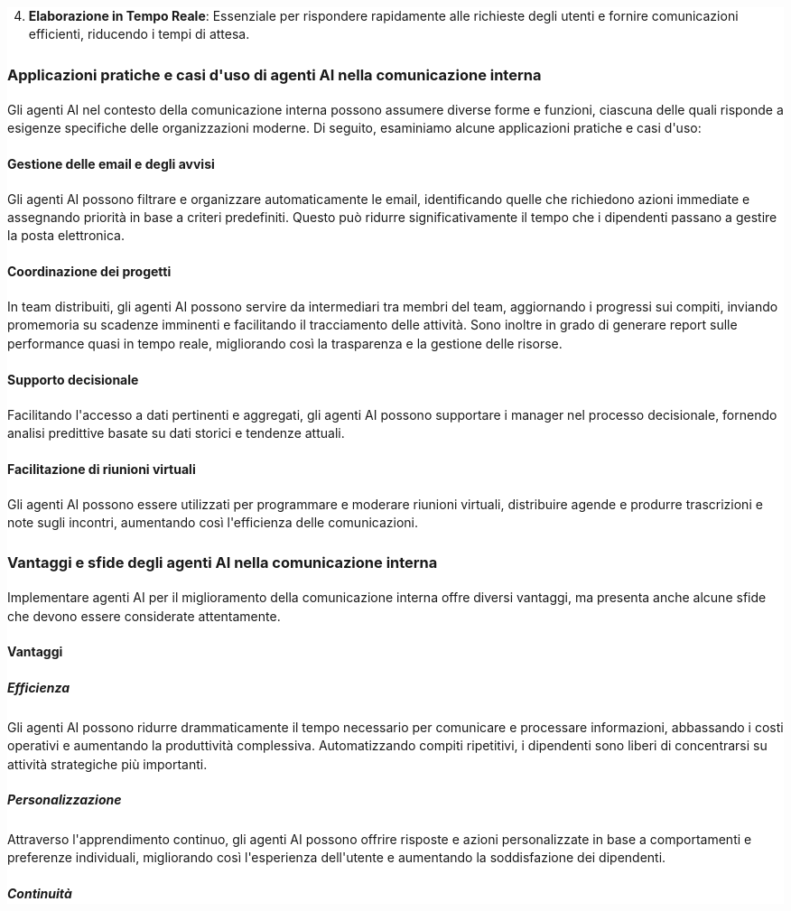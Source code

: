 4. **Elaborazione in Tempo Reale**: Essenziale per rispondere rapidamente alle richieste degli utenti e fornire comunicazioni efficienti, riducendo i tempi di attesa.

### Applicazioni pratiche e casi d'uso di agenti AI nella comunicazione interna

Gli agenti AI nel contesto della comunicazione interna possono assumere diverse forme e funzioni, ciascuna delle quali risponde a esigenze specifiche delle organizzazioni moderne. Di seguito, esaminiamo alcune applicazioni pratiche e casi d'uso:

#### Gestione delle email e degli avvisi

Gli agenti AI possono filtrare e organizzare automaticamente le email, identificando quelle che richiedono azioni immediate e assegnando priorità in base a criteri predefiniti. Questo può ridurre significativamente il tempo che i dipendenti passano a gestire la posta elettronica.

#### Coordinazione dei progetti

In team distribuiti, gli agenti AI possono servire da intermediari tra membri del team, aggiornando i progressi sui compiti, inviando promemoria su scadenze imminenti e facilitando il tracciamento delle attività. Sono inoltre in grado di generare report sulle performance quasi in tempo reale, migliorando così la trasparenza e la gestione delle risorse.

#### Supporto decisionale

Facilitando l'accesso a dati pertinenti e aggregati, gli agenti AI possono supportare i manager nel processo decisionale, fornendo analisi predittive basate su dati storici e tendenze attuali.

#### Facilitazione di riunioni virtuali

Gli agenti AI possono essere utilizzati per programmare e moderare riunioni virtuali, distribuire agende e produrre trascrizioni e note sugli incontri, aumentando così l'efficienza delle comunicazioni.

### Vantaggi e sfide degli agenti AI nella comunicazione interna

Implementare agenti AI per il miglioramento della comunicazione interna offre diversi vantaggi, ma presenta anche alcune sfide che devono essere considerate attentamente.

#### Vantaggi

##### Efficienza

Gli agenti AI possono ridurre drammaticamente il tempo necessario per comunicare e processare informazioni, abbassando i costi operativi e aumentando la produttività complessiva. Automatizzando compiti ripetitivi, i dipendenti sono liberi di concentrarsi su attività strategiche più importanti.

##### Personalizzazione

Attraverso l'apprendimento continuo, gli agenti AI possono offrire risposte e azioni personalizzate in base a comportamenti e preferenze individuali, migliorando così l'esperienza dell'utente e aumentando la soddisfazione dei dipendenti.

##### Continuità
